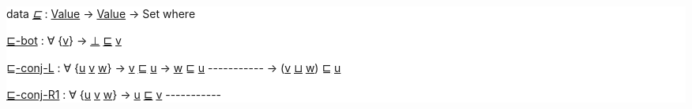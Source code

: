 <a id="4421" class="Keyword">data</a> <a id="_⊑_"></a><a id="4426" href="{% endraw %}{{ site.baseurl }}{% link out/plfa/part3/Denotational.md %}{% raw %}#4426" class="Datatype Operator">_⊑_</a> <a id="4430" class="Symbol">:</a> <a id="4432" href="{% endraw %}{{ site.baseurl }}{% link out/plfa/part3/Denotational.md %}{% raw %}#4069" class="Datatype">Value</a> <a id="4438" class="Symbol">→</a> <a id="4440" href="{% endraw %}{{ site.baseurl }}{% link out/plfa/part3/Denotational.md %}{% raw %}#4069" class="Datatype">Value</a> <a id="4446" class="Symbol">→</a> <a id="4448" class="PrimitiveType">Set</a> <a id="4452" class="Keyword">where</a>

  <a id="_⊑_.⊑-bot"></a><a id="4461" href="{% endraw %}{{ site.baseurl }}{% link out/plfa/part3/Denotational.md %}{% raw %}#4461" class="InductiveConstructor">⊑-bot</a> <a id="4467" class="Symbol">:</a> <a id="4469" class="Symbol">∀</a> <a id="4471" class="Symbol">{</a><a id="4472" href="{% endraw %}{{ site.baseurl }}{% link out/plfa/part3/Denotational.md %}{% raw %}#4472" class="Bound">v</a><a id="4473" class="Symbol">}</a> <a id="4475" class="Symbol">→</a> <a id="4477" href="{% endraw %}{{ site.baseurl }}{% link out/plfa/part3/Denotational.md %}{% raw %}#4089" class="InductiveConstructor">⊥</a> <a id="4479" href="{% endraw %}{{ site.baseurl }}{% link out/plfa/part3/Denotational.md %}{% raw %}#4426" class="Datatype Operator">⊑</a> <a id="4481" href="{% endraw %}{{ site.baseurl }}{% link out/plfa/part3/Denotational.md %}{% raw %}#4472" class="Bound">v</a>

  <a id="_⊑_.⊑-conj-L"></a><a id="4486" href="{% endraw %}{{ site.baseurl }}{% link out/plfa/part3/Denotational.md %}{% raw %}#4486" class="InductiveConstructor">⊑-conj-L</a> <a id="4495" class="Symbol">:</a> <a id="4497" class="Symbol">∀</a> <a id="4499" class="Symbol">{</a><a id="4500" href="{% endraw %}{{ site.baseurl }}{% link out/plfa/part3/Denotational.md %}{% raw %}#4500" class="Bound">u</a> <a id="4502" href="{% endraw %}{{ site.baseurl }}{% link out/plfa/part3/Denotational.md %}{% raw %}#4502" class="Bound">v</a> <a id="4504" href="{% endraw %}{{ site.baseurl }}{% link out/plfa/part3/Denotational.md %}{% raw %}#4504" class="Bound">w</a><a id="4505" class="Symbol">}</a>
    <a id="4511" class="Symbol">→</a> <a id="4513" href="{% endraw %}{{ site.baseurl }}{% link out/plfa/part3/Denotational.md %}{% raw %}#4502" class="Bound">v</a> <a id="4515" href="{% endraw %}{{ site.baseurl }}{% link out/plfa/part3/Denotational.md %}{% raw %}#4426" class="Datatype Operator">⊑</a> <a id="4517" href="{% endraw %}{{ site.baseurl }}{% link out/plfa/part3/Denotational.md %}{% raw %}#4500" class="Bound">u</a>
    <a id="4523" class="Symbol">→</a> <a id="4525" href="{% endraw %}{{ site.baseurl }}{% link out/plfa/part3/Denotational.md %}{% raw %}#4504" class="Bound">w</a> <a id="4527" href="{% endraw %}{{ site.baseurl }}{% link out/plfa/part3/Denotational.md %}{% raw %}#4426" class="Datatype Operator">⊑</a> <a id="4529" href="{% endraw %}{{ site.baseurl }}{% link out/plfa/part3/Denotational.md %}{% raw %}#4500" class="Bound">u</a>
      <a id="4537" class="Comment">-----------</a>
    <a id="4553" class="Symbol">→</a> <a id="4555" class="Symbol">(</a><a id="4556" href="{% endraw %}{{ site.baseurl }}{% link out/plfa/part3/Denotational.md %}{% raw %}#4502" class="Bound">v</a> <a id="4558" href="{% endraw %}{{ site.baseurl }}{% link out/plfa/part3/Denotational.md %}{% raw %}#4131" class="InductiveConstructor Operator">⊔</a> <a id="4560" href="{% endraw %}{{ site.baseurl }}{% link out/plfa/part3/Denotational.md %}{% raw %}#4504" class="Bound">w</a><a id="4561" class="Symbol">)</a> <a id="4563" href="{% endraw %}{{ site.baseurl }}{% link out/plfa/part3/Denotational.md %}{% raw %}#4426" class="Datatype Operator">⊑</a> <a id="4565" href="{% endraw %}{{ site.baseurl }}{% link out/plfa/part3/Denotational.md %}{% raw %}#4500" class="Bound">u</a>

  <a id="_⊑_.⊑-conj-R1"></a><a id="4570" href="{% endraw %}{{ site.baseurl }}{% link out/plfa/part3/Denotational.md %}{% raw %}#4570" class="InductiveConstructor">⊑-conj-R1</a> <a id="4580" class="Symbol">:</a> <a id="4582" class="Symbol">∀</a> <a id="4584" class="Symbol">{</a><a id="4585" href="{% endraw %}{{ site.baseurl }}{% link out/plfa/part3/Denotational.md %}{% raw %}#4585" class="Bound">u</a> <a id="4587" href="{% endraw %}{{ site.baseurl }}{% link out/plfa/part3/Denotational.md %}{% raw %}#4587" class="Bound">v</a> <a id="4589" href="{% endraw %}{{ site.baseurl }}{% link out/plfa/part3/Denotational.md %}{% raw %}#4589" class="Bound">w</a><a id="4590" class="Symbol">}</a>
    <a id="4596" class="Symbol">→</a> <a id="4598" href="{% endraw %}{{ site.baseurl }}{% link out/plfa/part3/Denotational.md %}{% raw %}#4585" class="Bound">u</a> <a id="4600" href="{% endraw %}{{ site.baseurl }}{% link out/plfa/part3/Denotational.md %}{% raw %}#4426" class="Datatype Operator">⊑</a> <a id="4602" href="{% endraw %}{{ site.baseurl }}{% link out/plfa/part3/Denotational.md %}{% raw %}#4587" class="Bound">v</a>
      <a id="4610" class="Comment">-----------</a>